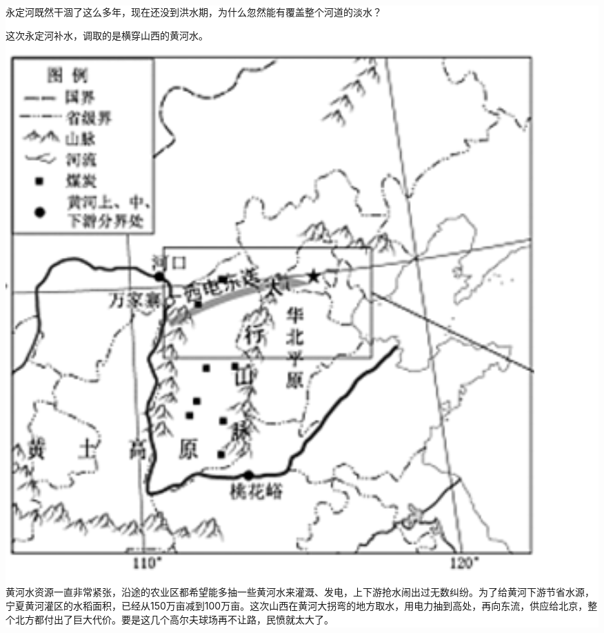 永定河既然干涸了这么多年，现在还没到洪水期，为什么忽然能有覆盖整个河道的淡水？

这次永定河补水，调取的是横穿山西的黄河水。

![](images/btnews/0101_0200/0125/media/image12.png)

黄河水资源一直非常紧张，沿途的农业区都希望能多抽一些黄河水来灌溉、发电，上下游抢水闹出过无数纠纷。为了给黄河下游节省水源，宁夏黄河灌区的水稻面积，已经从150万亩减到100万亩。这次山西在黄河大拐弯的地方取水，用电力抽到高处，再向东流，供应给北京，整个北方都付出了巨大代价。要是这几个高尔夫球场再不让路，民愤就太大了。
